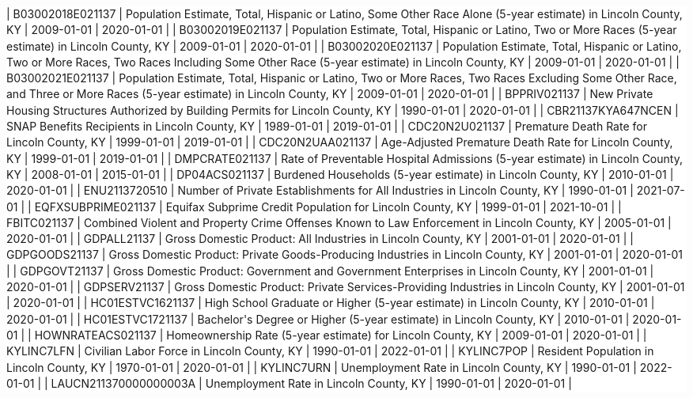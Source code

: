| B03002018E021137          | Population Estimate, Total, Hispanic or Latino, Some Other Race Alone (5-year estimate) in Lincoln County, KY                                                               | 2009-01-01          | 2020-01-01        |
| B03002019E021137          | Population Estimate, Total, Hispanic or Latino, Two or More Races (5-year estimate) in Lincoln County, KY                                                                   | 2009-01-01          | 2020-01-01        |
| B03002020E021137          | Population Estimate, Total, Hispanic or Latino, Two or More Races, Two Races Including Some Other Race (5-year estimate) in Lincoln County, KY                              | 2009-01-01          | 2020-01-01        |
| B03002021E021137          | Population Estimate, Total, Hispanic or Latino, Two or More Races, Two Races Excluding Some Other Race, and Three or More Races (5-year estimate) in Lincoln County, KY     | 2009-01-01          | 2020-01-01        |
| BPPRIV021137              | New Private Housing Structures Authorized by Building Permits for Lincoln County, KY                                                                                        | 1990-01-01          | 2020-01-01        |
| CBR21137KYA647NCEN        | SNAP Benefits Recipients in Lincoln County, KY                                                                                                                              | 1989-01-01          | 2019-01-01        |
| CDC20N2U021137            | Premature Death Rate for Lincoln County, KY                                                                                                                                 | 1999-01-01          | 2019-01-01        |
| CDC20N2UAA021137          | Age-Adjusted Premature Death Rate for Lincoln County, KY                                                                                                                    | 1999-01-01          | 2019-01-01        |
| DMPCRATE021137            | Rate of Preventable Hospital Admissions (5-year estimate) in Lincoln County, KY                                                                                             | 2008-01-01          | 2015-01-01        |
| DP04ACS021137             | Burdened Households (5-year estimate) in Lincoln County, KY                                                                                                                 | 2010-01-01          | 2020-01-01        |
| ENU2113720510             | Number of Private Establishments for All Industries in Lincoln County, KY                                                                                                   | 1990-01-01          | 2021-07-01        |
| EQFXSUBPRIME021137        | Equifax Subprime Credit Population for Lincoln County, KY                                                                                                                   | 1999-01-01          | 2021-10-01        |
| FBITC021137               | Combined Violent and Property Crime Offenses Known to Law Enforcement in Lincoln County, KY                                                                                 | 2005-01-01          | 2020-01-01        |
| GDPALL21137               | Gross Domestic Product: All Industries in Lincoln County, KY                                                                                                                | 2001-01-01          | 2020-01-01        |
| GDPGOODS21137             | Gross Domestic Product: Private Goods-Producing Industries in Lincoln County, KY                                                                                            | 2001-01-01          | 2020-01-01        |
| GDPGOVT21137              | Gross Domestic Product: Government and Government Enterprises in Lincoln County, KY                                                                                         | 2001-01-01          | 2020-01-01        |
| GDPSERV21137              | Gross Domestic Product: Private Services-Providing Industries in Lincoln County, KY                                                                                         | 2001-01-01          | 2020-01-01        |
| HC01ESTVC1621137          | High School Graduate or Higher (5-year estimate) in Lincoln County, KY                                                                                                      | 2010-01-01          | 2020-01-01        |
| HC01ESTVC1721137          | Bachelor's Degree or Higher (5-year estimate) in Lincoln County, KY                                                                                                         | 2010-01-01          | 2020-01-01        |
| HOWNRATEACS021137         | Homeownership Rate (5-year estimate) for Lincoln County, KY                                                                                                                 | 2009-01-01          | 2020-01-01        |
| KYLINC7LFN                | Civilian Labor Force in Lincoln County, KY                                                                                                                                  | 1990-01-01          | 2022-01-01        |
| KYLINC7POP                | Resident Population in Lincoln County, KY                                                                                                                                   | 1970-01-01          | 2020-01-01        |
| KYLINC7URN                | Unemployment Rate in Lincoln County, KY                                                                                                                                     | 1990-01-01          | 2022-01-01        |
| LAUCN211370000000003A     | Unemployment Rate in Lincoln County, KY                                                                                                                                     | 1990-01-01          | 2020-01-01        |